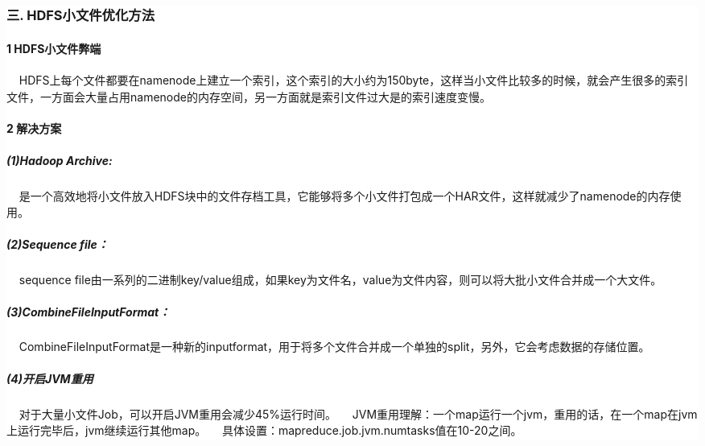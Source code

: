### 三. HDFS小文件优化方法
#### 1 HDFS小文件弊端
&nbsp;&nbsp;&nbsp;&nbsp;HDFS上每个文件都要在namenode上建立一个索引，这个索引的大小约为150byte，这样当小文件比较多的时候，就会产生很多的索引文件，一方面会大量占用namenode的内存空间，另一方面就是索引文件过大是的索引速度变慢。

#### 2 解决方案
##### (1)Hadoop Archive:
&nbsp;&nbsp;&nbsp;&nbsp;是一个高效地将小文件放入HDFS块中的文件存档工具，它能够将多个小文件打包成一个HAR文件，这样就减少了namenode的内存使用。

##### (2)Sequence file：
&nbsp;&nbsp;&nbsp;&nbsp;sequence file由一系列的二进制key/value组成，如果key为文件名，value为文件内容，则可以将大批小文件合并成一个大文件。

##### (3)CombineFileInputFormat：
&nbsp;&nbsp;&nbsp;&nbsp;CombineFileInputFormat是一种新的inputformat，用于将多个文件合并成一个单独的split，另外，它会考虑数据的存储位置。

##### (4)开启JVM重用
&nbsp;&nbsp;&nbsp;&nbsp;对于大量小文件Job，可以开启JVM重用会减少45%运行时间。
&nbsp;&nbsp;&nbsp;&nbsp;JVM重用理解：一个map运行一个jvm，重用的话，在一个map在jvm上运行完毕后，jvm继续运行其他map。
&nbsp;&nbsp;&nbsp;&nbsp;具体设置：mapreduce.job.jvm.numtasks值在10-20之间。
